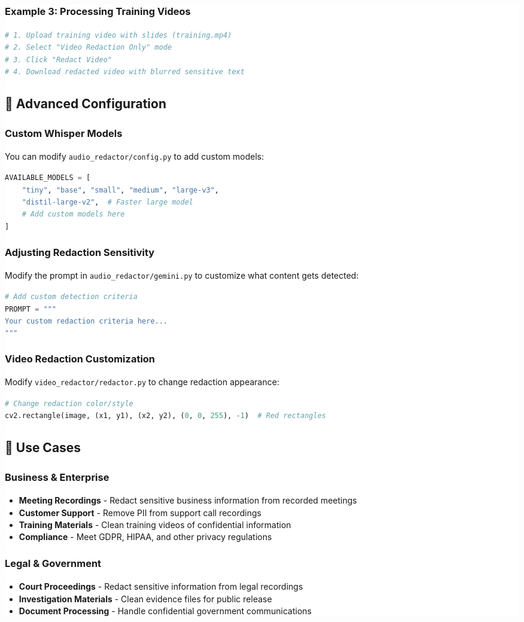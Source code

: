 ### Example 3: Processing Training Videos

```bash
# 1. Upload training video with slides (training.mp4)
# 2. Select "Video Redaction Only" mode
# 3. Click "Redact Video"
# 4. Download redacted video with blurred sensitive text
```

## 🔧 Advanced Configuration

### Custom Whisper Models

You can modify `audio_redactor/config.py` to add custom models:

```python
AVAILABLE_MODELS = [
    "tiny", "base", "small", "medium", "large-v3",
    "distil-large-v2",  # Faster large model
    # Add custom models here
]
```

### Adjusting Redaction Sensitivity

Modify the prompt in `audio_redactor/gemini.py` to customize what content gets detected:

```python
# Add custom detection criteria
PROMPT = """
Your custom redaction criteria here...
"""
```

### Video Redaction Customization

Modify `video_redactor/redactor.py` to change redaction appearance:

```python
# Change redaction color/style
cv2.rectangle(image, (x1, y1), (x2, y2), (0, 0, 255), -1)  # Red rectangles
```

## 🎯 Use Cases

### Business & Enterprise
- **Meeting Recordings** - Redact sensitive business information from recorded meetings
- **Customer Support** - Remove PII from support call recordings
- **Training Materials** - Clean training videos of confidential information
- **Compliance** - Meet GDPR, HIPAA, and other privacy regulations

### Legal & Government
- **Court Proceedings** - Redact sensitive information from legal recordings
- **Investigation Materials** - Clean evidence files for public release
- **Document Processing** - Handle confidential government communications
